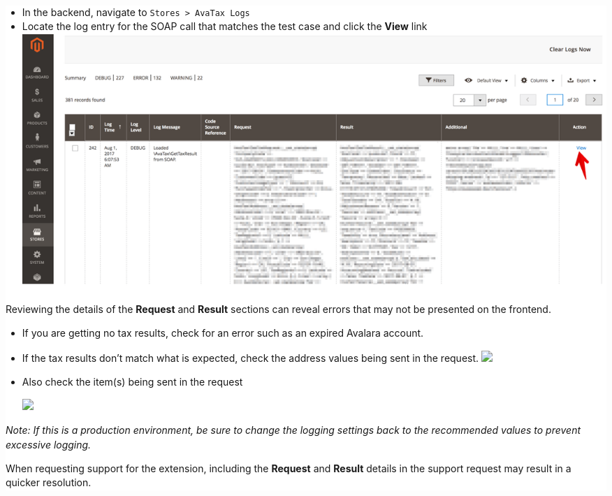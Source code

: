 - In the backend, navigate to `Stores > AvaTax Logs`
- Locate the log entry for the SOAP call that matches the test case and click the **View** link 
  ![](images/AvaTax_Logs__Taxes__Stores__Magento_Admin.png?raw=true)

Reviewing the details of the **Request** and **Result** sections can reveal errors that may not be presented on the frontend.

- If you are getting no tax results, check for an error such as an expired Avalara account.

- If the tax results don’t match what is expected, check the address values being sent in the request. 
  ![](images/2017-08-01_130753__Taxes__Stores__Magento_Admin_2017-09-03_20-52-04.png_1423792_2017-09-03_20-58-22.png?raw=true)

- Also check the item(s) being sent in the request

  ![](images/2017-08-01_130753__Taxes__Stores__Magento_Admin_2017-09-03_21-01-04.png?raw=true)

_Note: If this is a production environment, be sure to change the logging settings back to the recommended values to prevent excessive logging._ 

When requesting support for the extension, including the **Request** and **Result** details in the support request may result in a quicker resolution.
